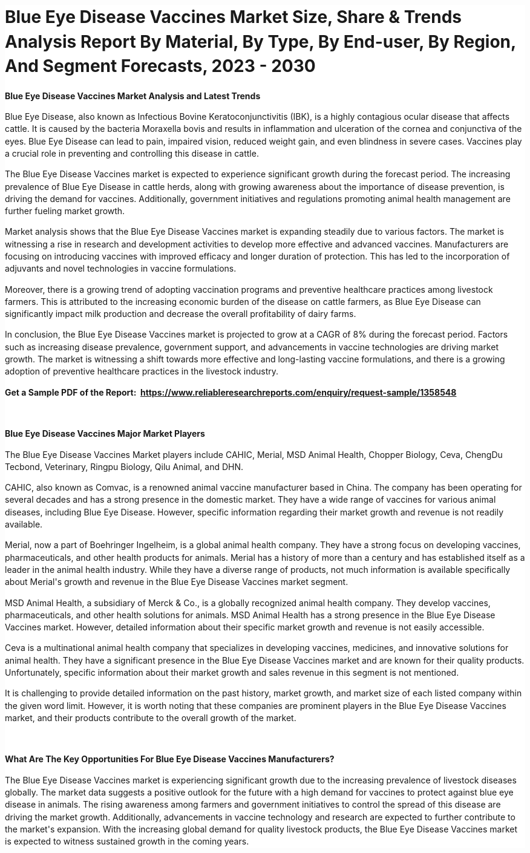 <p><h1>Blue Eye Disease Vaccines Market Size, Share & Trends Analysis Report By Material, By Type, By End-user, By Region, And Segment Forecasts, 2023 - 2030</h1></p><p><strong>Blue Eye Disease Vaccines Market Analysis and Latest Trends</strong></p>
<p><p>Blue Eye Disease, also known as Infectious Bovine Keratoconjunctivitis (IBK), is a highly contagious ocular disease that affects cattle. It is caused by the bacteria Moraxella bovis and results in inflammation and ulceration of the cornea and conjunctiva of the eyes. Blue Eye Disease can lead to pain, impaired vision, reduced weight gain, and even blindness in severe cases. Vaccines play a crucial role in preventing and controlling this disease in cattle.</p><p>The Blue Eye Disease Vaccines market is expected to experience significant growth during the forecast period. The increasing prevalence of Blue Eye Disease in cattle herds, along with growing awareness about the importance of disease prevention, is driving the demand for vaccines. Additionally, government initiatives and regulations promoting animal health management are further fueling market growth.</p><p>Market analysis shows that the Blue Eye Disease Vaccines market is expanding steadily due to various factors. The market is witnessing a rise in research and development activities to develop more effective and advanced vaccines. Manufacturers are focusing on introducing vaccines with improved efficacy and longer duration of protection. This has led to the incorporation of adjuvants and novel technologies in vaccine formulations.</p><p>Moreover, there is a growing trend of adopting vaccination programs and preventive healthcare practices among livestock farmers. This is attributed to the increasing economic burden of the disease on cattle farmers, as Blue Eye Disease can significantly impact milk production and decrease the overall profitability of dairy farms.</p><p>In conclusion, the Blue Eye Disease Vaccines market is projected to grow at a CAGR of 8% during the forecast period. Factors such as increasing disease prevalence, government support, and advancements in vaccine technologies are driving market growth. The market is witnessing a shift towards more effective and long-lasting vaccine formulations, and there is a growing adoption of preventive healthcare practices in the livestock industry.</p></p>
<p><strong>Get a Sample PDF of the Report:&nbsp; <a href="https://www.reliableresearchreports.com/enquiry/request-sample/1358548">https://www.reliableresearchreports.com/enquiry/request-sample/1358548</a></strong></p>
<p>&nbsp;</p>
<p><strong>Blue Eye Disease Vaccines Major Market Players</strong></p>
<p><p>The Blue Eye Disease Vaccines Market players include CAHIC, Merial, MSD Animal Health, Chopper Biology, Ceva, ChengDu Tecbond, Veterinary, Ringpu Biology, Qilu Animal, and DHN. </p><p>CAHIC, also known as Comvac, is a renowned animal vaccine manufacturer based in China. The company has been operating for several decades and has a strong presence in the domestic market. They have a wide range of vaccines for various animal diseases, including Blue Eye Disease. However, specific information regarding their market growth and revenue is not readily available.</p><p>Merial, now a part of Boehringer Ingelheim, is a global animal health company. They have a strong focus on developing vaccines, pharmaceuticals, and other health products for animals. Merial has a history of more than a century and has established itself as a leader in the animal health industry. While they have a diverse range of products, not much information is available specifically about Merial's growth and revenue in the Blue Eye Disease Vaccines market segment.</p><p>MSD Animal Health, a subsidiary of Merck & Co., is a globally recognized animal health company. They develop vaccines, pharmaceuticals, and other health solutions for animals. MSD Animal Health has a strong presence in the Blue Eye Disease Vaccines market. However, detailed information about their specific market growth and revenue is not easily accessible.</p><p>Ceva is a multinational animal health company that specializes in developing vaccines, medicines, and innovative solutions for animal health. They have a significant presence in the Blue Eye Disease Vaccines market and are known for their quality products. Unfortunately, specific information about their market growth and sales revenue in this segment is not mentioned.</p><p>It is challenging to provide detailed information on the past history, market growth, and market size of each listed company within the given word limit. However, it is worth noting that these companies are prominent players in the Blue Eye Disease Vaccines market, and their products contribute to the overall growth of the market.</p></p>
<p>&nbsp;</p>
<p><strong>What Are The Key Opportunities For Blue Eye Disease Vaccines Manufacturers?</strong></p>
<p><p>The Blue Eye Disease Vaccines market is experiencing significant growth due to the increasing prevalence of livestock diseases globally. The market data suggests a positive outlook for the future with a high demand for vaccines to protect against blue eye disease in animals. The rising awareness among farmers and government initiatives to control the spread of this disease are driving the market growth. Additionally, advancements in vaccine technology and research are expected to further contribute to the market's expansion. With the increasing global demand for quality livestock products, the Blue Eye Disease Vaccines market is expected to witness sustained growth in the coming years.</p></p>